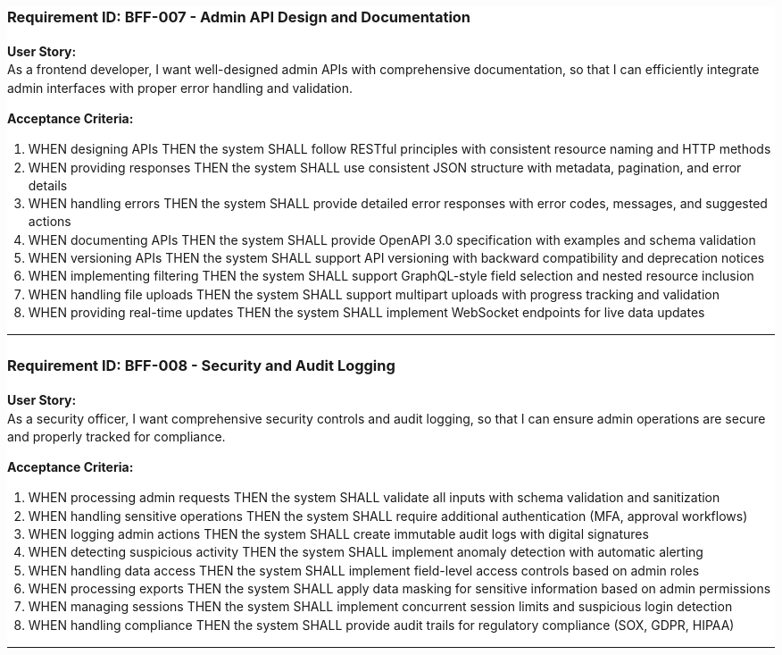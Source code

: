 
### Requirement ID: BFF-007 - Admin API Design and Documentation

**User Story:**  
As a frontend developer, I want well-designed admin APIs with comprehensive documentation, so that I can efficiently integrate admin interfaces with proper error handling and validation.

**Acceptance Criteria:**
1. WHEN designing APIs THEN the system SHALL follow RESTful principles with consistent resource naming and HTTP methods
2. WHEN providing responses THEN the system SHALL use consistent JSON structure with metadata, pagination, and error details
3. WHEN handling errors THEN the system SHALL provide detailed error responses with error codes, messages, and suggested actions
4. WHEN documenting APIs THEN the system SHALL provide OpenAPI 3.0 specification with examples and schema validation
5. WHEN versioning APIs THEN the system SHALL support API versioning with backward compatibility and deprecation notices
6. WHEN implementing filtering THEN the system SHALL support GraphQL-style field selection and nested resource inclusion
7. WHEN handling file uploads THEN the system SHALL support multipart uploads with progress tracking and validation
8. WHEN providing real-time updates THEN the system SHALL implement WebSocket endpoints for live data updates

---

### Requirement ID: BFF-008 - Security and Audit Logging

**User Story:**  
As a security officer, I want comprehensive security controls and audit logging, so that I can ensure admin operations are secure and properly tracked for compliance.

**Acceptance Criteria:**
1. WHEN processing admin requests THEN the system SHALL validate all inputs with schema validation and sanitization
2. WHEN handling sensitive operations THEN the system SHALL require additional authentication (MFA, approval workflows)
3. WHEN logging admin actions THEN the system SHALL create immutable audit logs with digital signatures
4. WHEN detecting suspicious activity THEN the system SHALL implement anomaly detection with automatic alerting
5. WHEN handling data access THEN the system SHALL implement field-level access controls based on admin roles
6. WHEN processing exports THEN the system SHALL apply data masking for sensitive information based on admin permissions
7. WHEN managing sessions THEN the system SHALL implement concurrent session limits and suspicious login detection
8. WHEN handling compliance THEN the system SHALL provide audit trails for regulatory compliance (SOX, GDPR, HIPAA)

---
